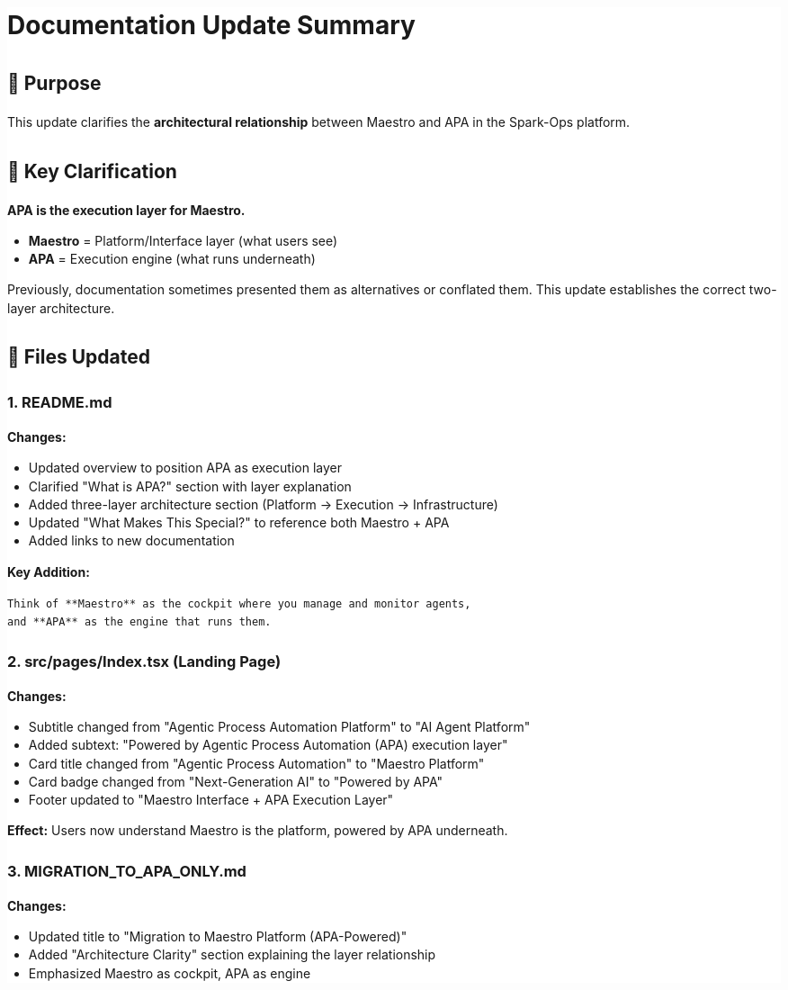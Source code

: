 # Documentation Update Summary

## 🎯 Purpose

This update clarifies the **architectural relationship** between Maestro and APA in the Spark-Ops platform.

## 🔑 Key Clarification

**APA is the execution layer for Maestro.**

- **Maestro** = Platform/Interface layer (what users see)
- **APA** = Execution engine (what runs underneath)

Previously, documentation sometimes presented them as alternatives or conflated them. This update establishes the correct two-layer architecture.

## 📝 Files Updated

### 1. **README.md**
**Changes:**
- Updated overview to position APA as execution layer
- Clarified "What is APA?" section with layer explanation
- Added three-layer architecture section (Platform → Execution → Infrastructure)
- Updated "What Makes This Special?" to reference both Maestro + APA
- Added links to new documentation

**Key Addition:**
```markdown
Think of **Maestro** as the cockpit where you manage and monitor agents, 
and **APA** as the engine that runs them.
```

### 2. **src/pages/Index.tsx** (Landing Page)
**Changes:**
- Subtitle changed from "Agentic Process Automation Platform" to "AI Agent Platform"
- Added subtext: "Powered by Agentic Process Automation (APA) execution layer"
- Card title changed from "Agentic Process Automation" to "Maestro Platform"
- Card badge changed from "Next-Generation AI" to "Powered by APA"
- Footer updated to "Maestro Interface + APA Execution Layer"

**Effect:**
Users now understand Maestro is the platform, powered by APA underneath.

### 3. **MIGRATION_TO_APA_ONLY.md**
**Changes:**
- Updated title to "Migration to Maestro Platform (APA-Powered)"
- Added "Architecture Clarity" section explaining the layer relationship
- Emphasized Maestro as cockpit, APA as engine
